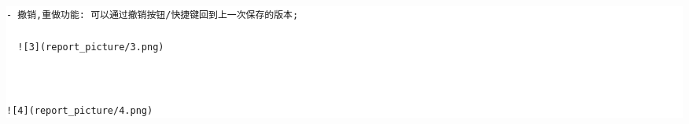    - 撤销,重做功能: 可以通过撤销按钮/快捷键回到上一次保存的版本;

      ![3](report_picture/3.png)

      

    ![4](report_picture/4.png)
